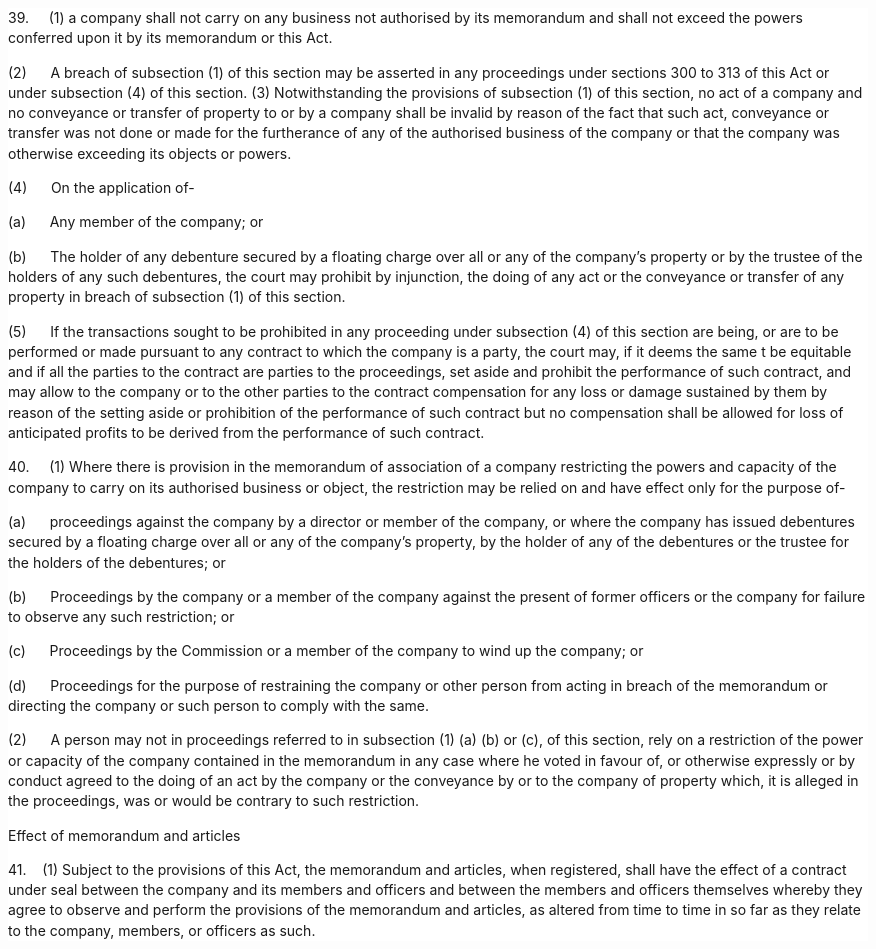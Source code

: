 39.     (1) a company shall not carry on any business not authorised by its memorandum and shall not exceed the powers conferred upon it by its memorandum or this Act.

(2)      A breach of subsection (1) of this section may be asserted in any proceedings under sections 300 to 313 of this Act or under subsection (4) of this section. (3) Notwithstanding the provisions of subsection (1) of this section, no act of a company and no conveyance or transfer of property to or by a company shall be invalid by reason of the fact that such act, conveyance or transfer was not done or made for the furtherance of any of the authorised business of the company or that the company was otherwise exceeding its objects or powers.

(4)      On the application of-

(a)      Any member of the company; or

(b)      The holder of any debenture secured by a floating charge over all or any of the company’s property or by the trustee of the holders of any such debentures, the court may prohibit by injunction, the doing of any act or the conveyance or transfer of any property in breach of subsection (1) of this section.

(5)      If the transactions sought to be prohibited in any proceeding under subsection (4) of this section are being, or are to be performed or made pursuant to any contract to which the company is a party, the court may, if it deems the same t be equitable and if all the parties to the contract are parties to the proceedings, set aside and prohibit the performance of such contract, and may allow to the company or to the other parties to the contract compensation for any loss or damage sustained by them by reason of the setting aside or prohibition of the performance of such contract but no compensation shall be allowed for loss of anticipated profits to be derived from the performance of such contract.

40.     (1) Where there is provision in the memorandum of association of a company restricting the powers and capacity of the company to carry on its authorised business or object, the restriction may be relied on and have effect only for the purpose of-

(a)      proceedings against the company by a director or member of the company, or where the company has issued debentures secured by a floating charge over all or any of the company’s property, by the holder of any of the debentures or the trustee for the holders of the debentures; or

(b)      Proceedings by the company or a member of the company against the present of former officers or the company for failure to observe any such restriction; or

(c)      Proceedings by the Commission or a member of the company to wind up the company; or

(d)      Proceedings for the purpose of restraining the company or other person from acting in breach of the memorandum or directing the company or such person to comply with the same.

(2)      A person may not in proceedings referred to in subsection (1) (a) (b) or (c), of this section, rely on a restriction of the power or capacity of the company contained in the memorandum in any case where he voted in favour of, or otherwise expressly or by conduct agreed to the doing of an act by the company or the conveyance by or to the company of property which, it is alleged in the proceedings, was or would be contrary to such restriction.

Effect of memorandum and articles

41.    (1) Subject to the provisions of this Act, the memorandum and articles, when registered, shall have the effect of a contract under seal between the company and its members and officers and between the members and officers themselves whereby they agree to observe and perform the provisions of the memorandum and articles, as altered from time to time in so far as they relate to the company, members, or officers as such.
